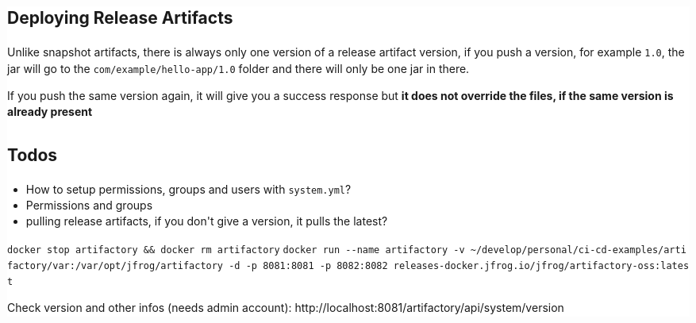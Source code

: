 ## Deploying Release Artifacts
Unlike snapshot artifacts, there is always only one version of a release artifact version, if you push a version, for example `1.0`, the jar will go to the `com/example/hello-app/1.0` folder and there will only be one jar in there.

If you push the same version again, it will give you a success response but **it does not override the files, if the same version is already present**

## Todos
 - How to setup permissions, groups and users with `system.yml`?
 - Permissions and groups
 - pulling release artifacts, if you don't give a version, it pulls the latest?

`docker stop artifactory && docker rm artifactory`
`docker run --name artifactory -v ~/develop/personal/ci-cd-examples/artifactory/var:/var/opt/jfrog/artifactory -d -p 8081:8081 -p 8082:8082 releases-docker.jfrog.io/jfrog/artifactory-oss:latest`

Check version and other infos (needs admin account): http://localhost:8081/artifactory/api/system/version